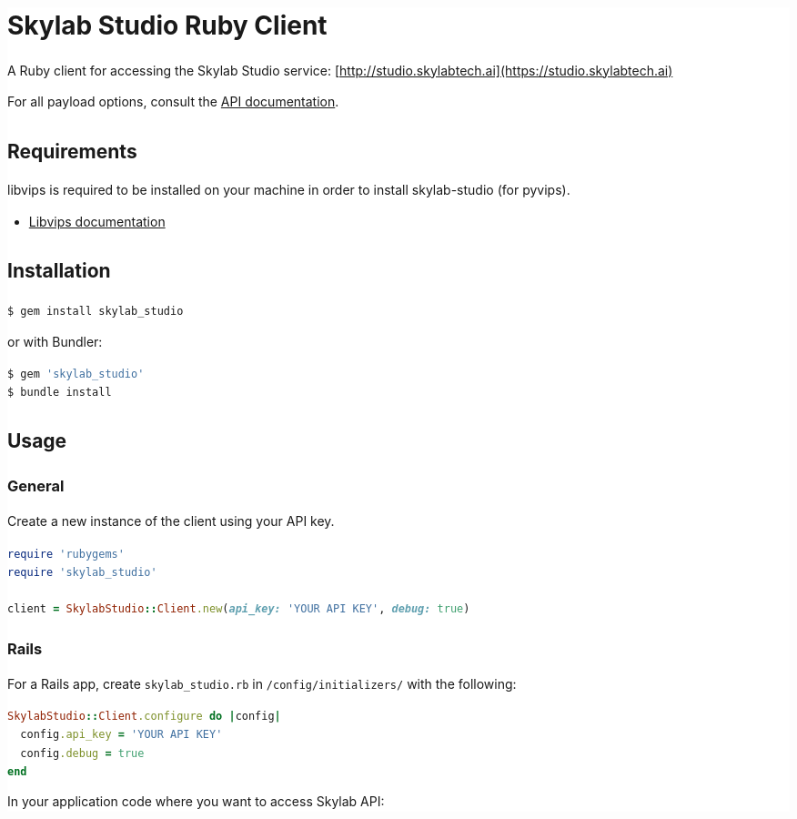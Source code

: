 # Skylab Studio Ruby Client

A Ruby client for accessing the Skylab Studio service: [http://studio.skylabtech.ai](https://studio.skylabtech.ai)

For all payload options, consult the [API documentation](https://studio-docs.skylabtech.ai/#tag/job/operation/createJob).

## Requirements

libvips is required to be installed on your machine in order to install skylab-studio (for pyvips).

- [Libvips documentation](https://www.libvips.org/install.html)

## Installation

```bash
$ gem install skylab_studio
```

or with Bundler:

```bash
$ gem 'skylab_studio'
$ bundle install
```

## Usage

### General

Create a new instance of the client using your API key.

```ruby
require 'rubygems'
require 'skylab_studio'

client = SkylabStudio::Client.new(api_key: 'YOUR API KEY', debug: true)
```

### Rails

For a Rails app, create `skylab_studio.rb` in `/config/initializers/`
with the following:

```ruby
SkylabStudio::Client.configure do |config|
  config.api_key = 'YOUR API KEY'
  config.debug = true
end
```

In your application code where you want to access Skylab API:
